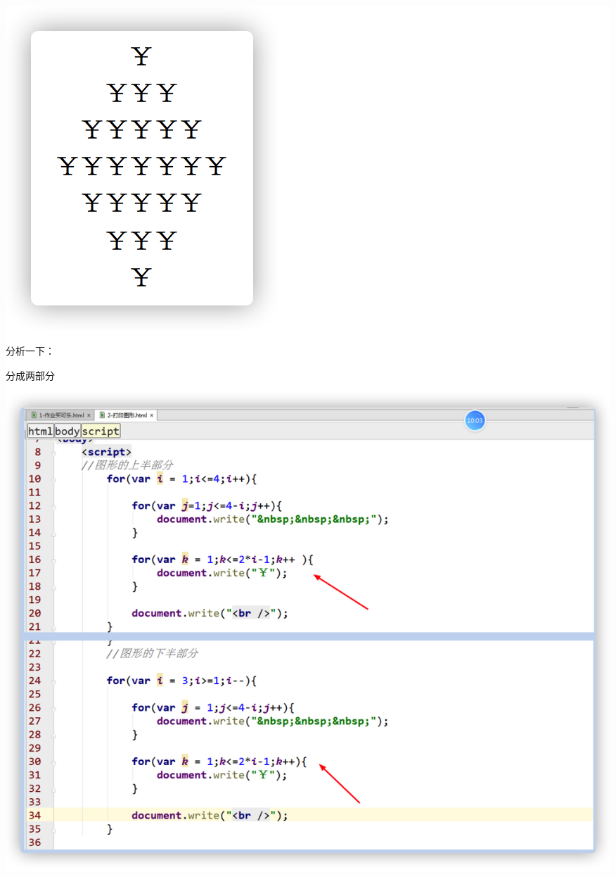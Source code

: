 ![image-20200808132133769](020102JS语句.assets/image-20200808132133769.png)

分析一下：

分成两部分

 ![image-20200808132209012](020102JS语句.assets/image-20200808132209012.png)

